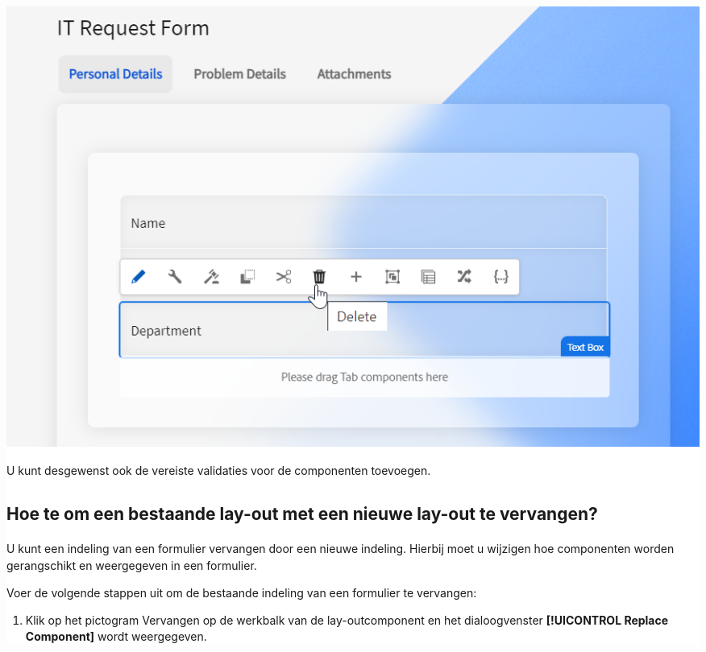 ![&#x200B; Deleting a component &#x200B;](/help/forms/assets/delete-component.png)

U kunt desgewenst ook de vereiste validaties voor de componenten toevoegen.

## Hoe te om een bestaande lay-out met een nieuwe lay-out te vervangen?

U kunt een indeling van een formulier vervangen door een nieuwe indeling. Hierbij moet u wijzigen hoe componenten worden gerangschikt en weergegeven in een formulier.

Voer de volgende stappen uit om de bestaande indeling van een formulier te vervangen:

1. Klik op het pictogram Vervangen op de werkbalk van de lay-outcomponent en het dialoogvenster **[!UICONTROL Replace Component]** wordt weergegeven.
